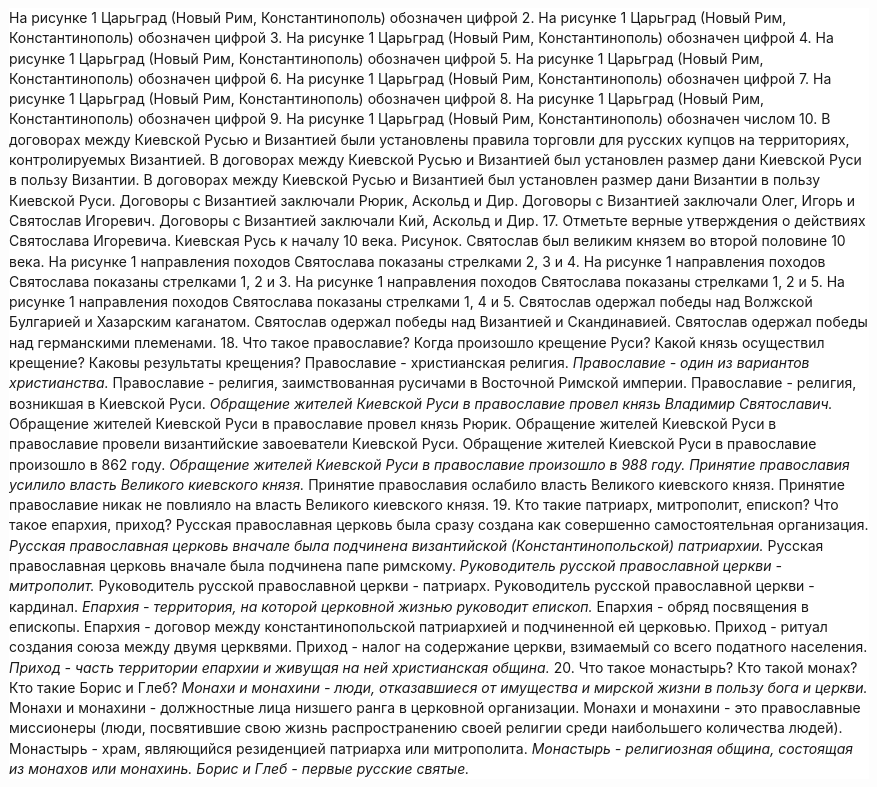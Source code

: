 На рисунке 1 Царьград (Новый Рим, Константинополь) обозначен цифрой 2.
На рисунке 1 Царьград (Новый Рим, Константинополь) обозначен цифрой 3.
На рисунке 1 Царьград (Новый Рим, Константинополь) обозначен цифрой 4.
На рисунке 1 Царьград (Новый Рим, Константинополь) обозначен цифрой 5.
На рисунке 1 Царьград (Новый Рим, Константинополь) обозначен цифрой 6.
На рисунке 1 Царьград (Новый Рим, Константинополь) обозначен цифрой 7.
На рисунке 1 Царьград (Новый Рим, Константинополь) обозначен цифрой 8.
На рисунке 1 Царьград (Новый Рим, Константинополь) обозначен цифрой 9.
На рисунке 1 Царьград (Новый Рим, Константинополь) обозначен числом 10.
В договорах между Киевской Русью и Византией были установлены правила торговли для русских купцов на территориях, контролируемых Византией.
В договорах между Киевской Русью и Византией был установлен размер дани Киевской Руси в пользу Византии.
В договорах между Киевской Русью и Византией был установлен размер дани Византии в пользу Киевской Руси.
Договоры с Византией заключали Рюрик, Аскольд и Дир.
Договоры с Византией заключали Олег, Игорь и Святослав Игоревич.
Договоры с Византией заключали Кий, Аскольд и Дир.
17. Отметьте верные утверждения о действиях Святослава Игоревича.
Киевская Русь к началу 10 века. Рисунок.
Святослав был великим князем во второй половине 10 века.
На рисунке 1 направления походов Святослава показаны стрелками 2, 3 и 4.
На рисунке 1 направления походов Святослава показаны стрелками 1, 2 и 3.
На рисунке 1 направления походов Святослава показаны стрелками 1, 2 и 5.
На рисунке 1 направления походов Святослава показаны стрелками 1, 4 и 5.
Святослав одержал победы над Волжской Булгарией и Хазарским каганатом.
Святослав одержал победы над Византией и Скандинавией.
Святослав одержал победы над германскими племенами.
18. Что такое православие? Когда произошло крещение Руси? Какой князь осуществил крещение? Каковы результаты крещения?
Православие - христианская религия.
*Православие - один из вариантов христианства.*
Православие - религия, заимствованная русичами в Восточной Римской империи.
Православие - религия, возникшая в Киевской Руси.
*Обращение жителей Киевской Руси в православие провел князь Владимир Святославич.*
Обращение жителей Киевской Руси в православие провел князь Рюрик.
Обращение жителей Киевской Руси в православие провели византийские завоеватели Киевской Руси.
Обращение жителей Киевской Руси в православие произошло в 862 году.
*Обращение жителей Киевской Руси в православие произошло в 988 году.*
*Принятие православия усилило власть Великого киевского князя.*
Принятие православия ослабило власть Великого киевского князя.
Принятие православие никак не повлияло на власть Великого киевского князя.
19. Кто такие патриарх, митрополит, епископ? Что такое епархия, приход?
Русская православная церковь была сразу создана как совершенно самостоятельная организация.
*Русская православная церковь вначале была подчинена византийской (Константинопольской) патриархии.*
Русская православная церковь вначале была подчинена папе римскому.
*Руководитель русской православной церкви - митрополит.*
Руководитель русской православной церкви - патриарх.
Руководитель русской православной церкви - кардинал.
*Епархия - территория, на которой церковной жизнью руководит епископ.*
Епархия - обряд посвящения в епископы.
Епархия - договор между константинопольской патриархией и подчиненной ей церковью.
Приход - ритуал создания союза между двумя церквями.
Приход - налог на содержание церкви, взимаемый со всего податного населения.
*Приход - часть территории епархии и живущая на ней христианская община.*
20. Что такое монастырь? Кто такой монах? Кто такие Борис и Глеб?
*Монахи и монахини - люди, отказавшиеся от имущества и мирской жизни в пользу бога и церкви.*
Монахи и монахини - должностные лица низшего ранга в церковной организации.
Монахи и монахини - это православные миссионеры (люди, посвятившие свою жизнь распространению своей религии среди наибольшего количества людей).
Монастырь - храм, являющийся резиденцией патриарха или митрополита.
*Монастырь - религиозная община, состоящая из монахов или монахинь.*
*Борис и Глеб - первые русские святые.*